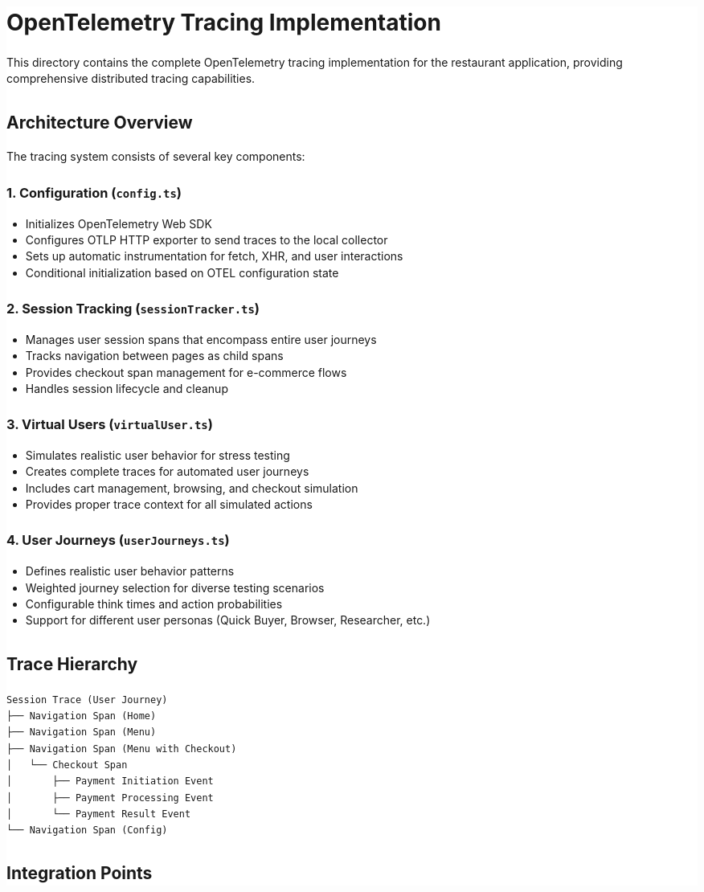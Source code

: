 # OpenTelemetry Tracing Implementation

This directory contains the complete OpenTelemetry tracing implementation for the restaurant application, providing comprehensive distributed tracing capabilities.

## Architecture Overview

The tracing system consists of several key components:

### 1. Configuration (`config.ts`)
- Initializes OpenTelemetry Web SDK
- Configures OTLP HTTP exporter to send traces to the local collector
- Sets up automatic instrumentation for fetch, XHR, and user interactions
- Conditional initialization based on OTEL configuration state

### 2. Session Tracking (`sessionTracker.ts`)
- Manages user session spans that encompass entire user journeys
- Tracks navigation between pages as child spans
- Provides checkout span management for e-commerce flows
- Handles session lifecycle and cleanup

### 3. Virtual Users (`virtualUser.ts`)
- Simulates realistic user behavior for stress testing
- Creates complete traces for automated user journeys
- Includes cart management, browsing, and checkout simulation
- Provides proper trace context for all simulated actions

### 4. User Journeys (`userJourneys.ts`)
- Defines realistic user behavior patterns
- Weighted journey selection for diverse testing scenarios
- Configurable think times and action probabilities
- Support for different user personas (Quick Buyer, Browser, Researcher, etc.)

## Trace Hierarchy

```
Session Trace (User Journey)
├── Navigation Span (Home)
├── Navigation Span (Menu)
├── Navigation Span (Menu with Checkout)
│   └── Checkout Span
│       ├── Payment Initiation Event
│       ├── Payment Processing Event
│       └── Payment Result Event
└── Navigation Span (Config)
```

## Integration Points

